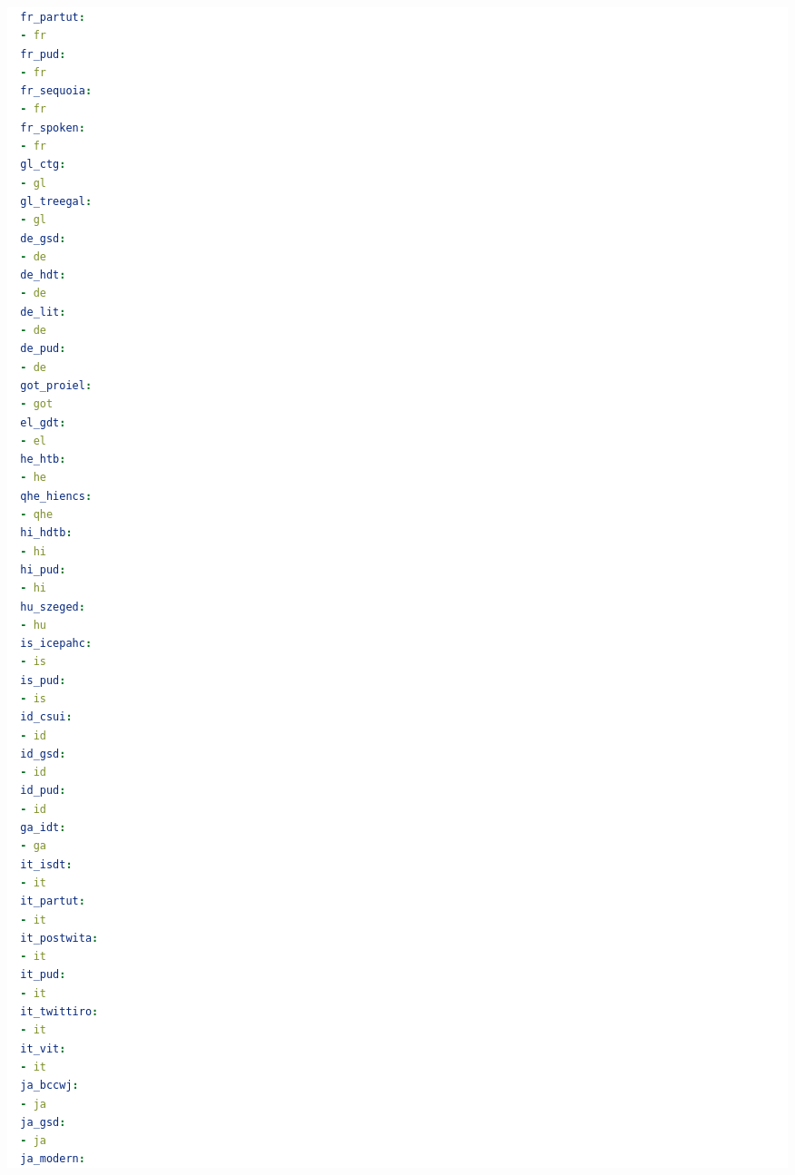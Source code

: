 ```yaml
  fr_partut:
  - fr
  fr_pud:
  - fr
  fr_sequoia:
  - fr
  fr_spoken:
  - fr
  gl_ctg:
  - gl
  gl_treegal:
  - gl
  de_gsd:
  - de
  de_hdt:
  - de
  de_lit:
  - de
  de_pud:
  - de
  got_proiel:
  - got
  el_gdt:
  - el
  he_htb:
  - he
  qhe_hiencs:
  - qhe
  hi_hdtb:
  - hi
  hi_pud:
  - hi
  hu_szeged:
  - hu
  is_icepahc:
  - is
  is_pud:
  - is
  id_csui:
  - id
  id_gsd:
  - id
  id_pud:
  - id
  ga_idt:
  - ga
  it_isdt:
  - it
  it_partut:
  - it
  it_postwita:
  - it
  it_pud:
  - it
  it_twittiro:
  - it
  it_vit:
  - it
  ja_bccwj:
  - ja
  ja_gsd:
  - ja
  ja_modern:
```